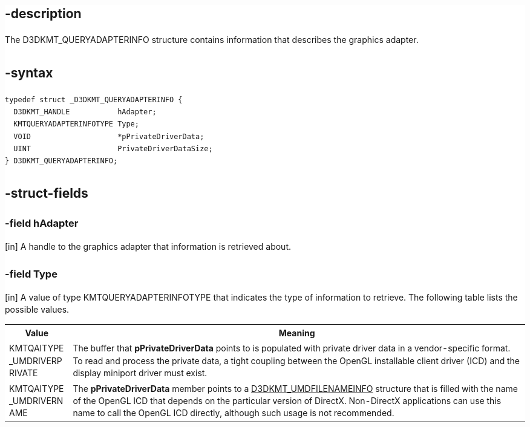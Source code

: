 
## -description


The D3DKMT_QUERYADAPTERINFO structure contains information that describes the graphics adapter.


## -syntax


````
typedef struct _D3DKMT_QUERYADAPTERINFO {
  D3DKMT_HANDLE           hAdapter;
  KMTQUERYADAPTERINFOTYPE Type;
  VOID                    *pPrivateDriverData;
  UINT                    PrivateDriverDataSize;
} D3DKMT_QUERYADAPTERINFO;
````


## -struct-fields




### -field hAdapter

[in] A handle to the graphics adapter that information is retrieved about.


### -field Type

[in] A value of type KMTQUERYADAPTERINFOTYPE that indicates the type of information to retrieve. The following table lists the possible values.
<table>
<tr>
<th>Value</th>
<th>Meaning</th>
</tr>
<tr>
<td>
KMTQAITYPE_UMDRIVERPRIVATE

</td>
<td>
The buffer that <b>pPrivateDriverData</b> points to is populated with private driver data in a vendor-specific format. To read and process the private data, a tight coupling between the OpenGL installable client driver (ICD) and the display miniport driver must exist.

</td>
</tr>
<tr>
<td>
KMTQAITYPE_UMDRIVERNAME

</td>
<td>
The <b>pPrivateDriverData</b> member points to a <a href="..\d3dkmthk\ns-d3dkmthk-_d3dkmt_umdfilenameinfo.md">D3DKMT_UMDFILENAMEINFO</a> structure that is filled with the name of the OpenGL ICD that depends on the particular version of DirectX. Non-DirectX applications can use this name to call the OpenGL ICD directly, although such usage is not recommended.
